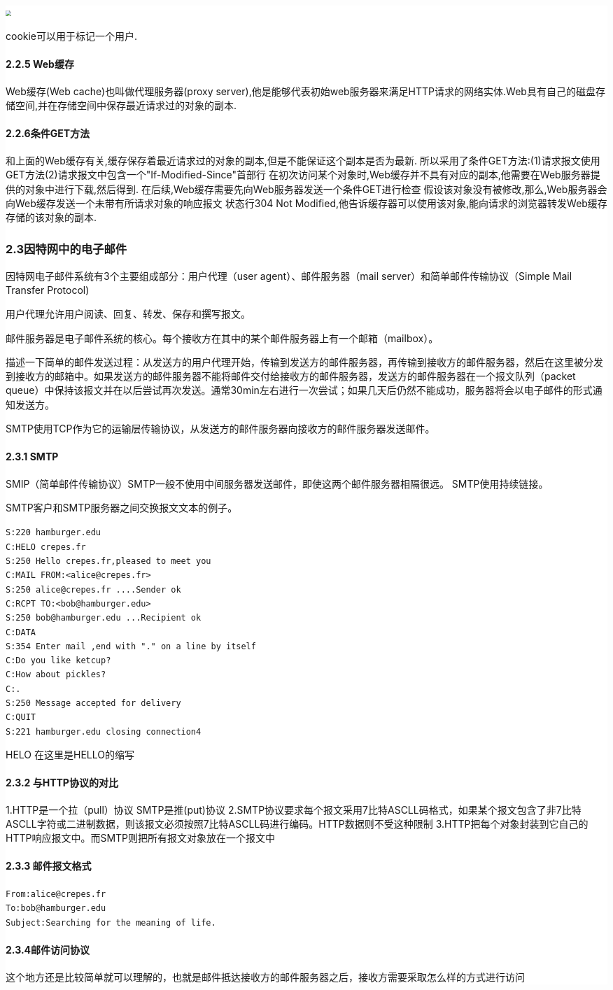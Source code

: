 <img src="D:/HuaweiMoveData/Users/zzj123/Desktop/%E8%80%83%E7%A0%94/408/%E8%AE%A1%E7%AE%97%E6%9C%BA%E7%BD%91%E7%BB%9C/%E8%AE%A1%E7%AE%97%E6%9C%BA%E7%BD%91%E7%BB%9C%E8%87%AA%E9%A1%B6%E5%90%91%E4%B8%8B/154978613cf12c7756293331c0ec8476.png" style="zoom:50%;" />

cookie可以用于标记一个用户.

#### 2.2.5 Web缓存
Web缓存(Web cache)也叫做代理服务器(proxy server),他是能够代表初始web服务器来满足HTTP请求的网络实体.Web具有自己的磁盘存储空间,并在存储空间中保存最近请求过的对象的副本.
#### 2.2.6条件GET方法
和上面的Web缓存有关,缓存保存着最近请求过的对象的副本,但是不能保证这个副本是否为最新.
所以采用了条件GET方法:(1)请求报文使用GET方法(2)请求报文中包含一个"If-Modified-Since"首部行
在初次访问某个对象时,Web缓存并不具有对应的副本,他需要在Web服务器提供的对象中进行下载,然后得到.
在后续,Web缓存需要先向Web服务器发送一个条件GET进行检查
假设该对象没有被修改,那么,Web服务器会向Web缓存发送一个未带有所请求对象的响应报文
状态行304 Not Modified,他告诉缓存器可以使用该对象,能向请求的浏览器转发Web缓存存储的该对象的副本.

### 2.3因特网中的电子邮件

因特网电子邮件系统有3个主要组成部分：用户代理（user agent）、邮件服务器（mail server）和简单邮件传输协议（Simple Mail Transfer Protocol)

用户代理允许用户阅读、回复、转发、保存和撰写报文。

邮件服务器是电子邮件系统的核心。每个接收方在其中的某个邮件服务器上有一个邮箱（mailbox）。

描述一下简单的邮件发送过程：从发送方的用户代理开始，传输到发送方的邮件服务器，再传输到接收方的邮件服务器，然后在这里被分发到接收方的邮箱中。如果发送方的邮件服务器不能将邮件交付给接收方的邮件服务器，发送方的邮件服务器在一个报文队列（packet queue）中保持该报文并在以后尝试再次发送。通常30min左右进行一次尝试；如果几天后仍然不能成功，服务器将会以电子邮件的形式通知发送方。

SMTP使用TCP作为它的运输层传输协议，从发送方的邮件服务器向接收方的邮件服务器发送邮件。
#### 2.3.1 SMTP
SMIP（简单邮件传输协议）SMTP一般不使用中间服务器发送邮件，即使这两个邮件服务器相隔很远。
SMTP使用持续链接。

SMTP客户和SMTP服务器之间交换报文文本的例子。

```SMTP
S:220 hamburger.edu
C:HELO crepes.fr
S:250 Hello crepes.fr,pleased to meet you
C:MAIL FROM:<alice@crepes.fr>
S:250 alice@crepes.fr ....Sender ok
C:RCPT TO:<bob@hamburger.edu>
S:250 bob@hamburger.edu ...Recipient ok
C:DATA
S:354 Enter mail ,end with "." on a line by itself
C:Do you like ketcup?
C:How about pickles?
C:.
S:250 Message accepted for delivery
C:QUIT
S:221 hamburger.edu closing connection4
```
HELO 在这里是HELLO的缩写
#### 2.3.2 与HTTP协议的对比
1.HTTP是一个拉（pull）协议     SMTP是推(put)协议
2.SMTP协议要求每个报文采用7比特ASCLL码格式，如果某个报文包含了非7比特ASCLL字符或二进制数据，则该报文必须按照7比特ASCLL码进行编码。HTTP数据则不受这种限制
3.HTTP把每个对象封装到它自己的HTTP响应报文中。而SMTP则把所有报文对象放在一个报文中
#### 2.3.3 邮件报文格式
```SMTP报文
From:alice@crepes.fr
To:bob@hamburger.edu
Subject:Searching for the meaning of life.
```
#### 2.3.4邮件访问协议
这个地方还是比较简单就可以理解的，也就是邮件抵达接收方的邮件服务器之后，接收方需要采取怎么样的方式进行访问
